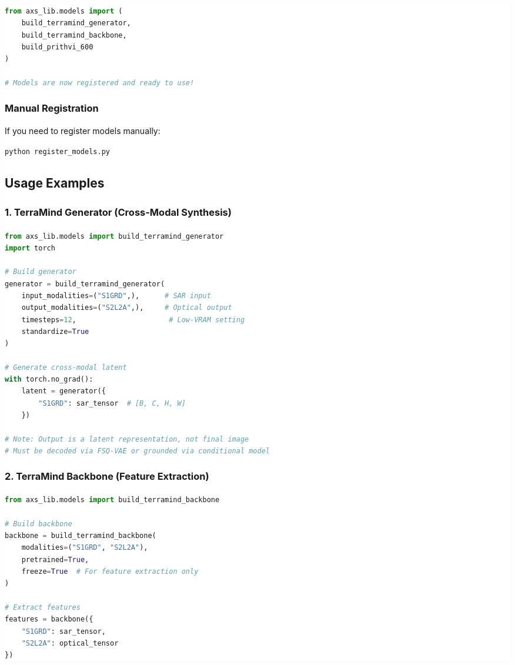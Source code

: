```python
from axs_lib.models import (
    build_terramind_generator,
    build_terramind_backbone,
    build_prithvi_600
)

# Models are now registered and ready to use!
```

### Manual Registration

If you need to register models manually:

```bash
python register_models.py
```

## Usage Examples

### 1. TerraMind Generator (Cross-Modal Synthesis)

```python
from axs_lib.models import build_terramind_generator
import torch

# Build generator
generator = build_terramind_generator(
    input_modalities=("S1GRD",),      # SAR input
    output_modalities=("S2L2A",),     # Optical output
    timesteps=12,                      # Low-VRAM setting
    standardize=True
)

# Generate cross-modal latent
with torch.no_grad():
    latent = generator({
        "S1GRD": sar_tensor  # [B, C, H, W]
    })

# Note: Output is a latent representation, not final image
# Must be decoded via FSQ-VAE or grounded via conditional model
```

### 2. TerraMind Backbone (Feature Extraction)

```python
from axs_lib.models import build_terramind_backbone

# Build backbone
backbone = build_terramind_backbone(
    modalities=("S1GRD", "S2L2A"),
    pretrained=True,
    freeze=True  # For feature extraction only
)

# Extract features
features = backbone({
    "S1GRD": sar_tensor,
    "S2L2A": optical_tensor
})
```
